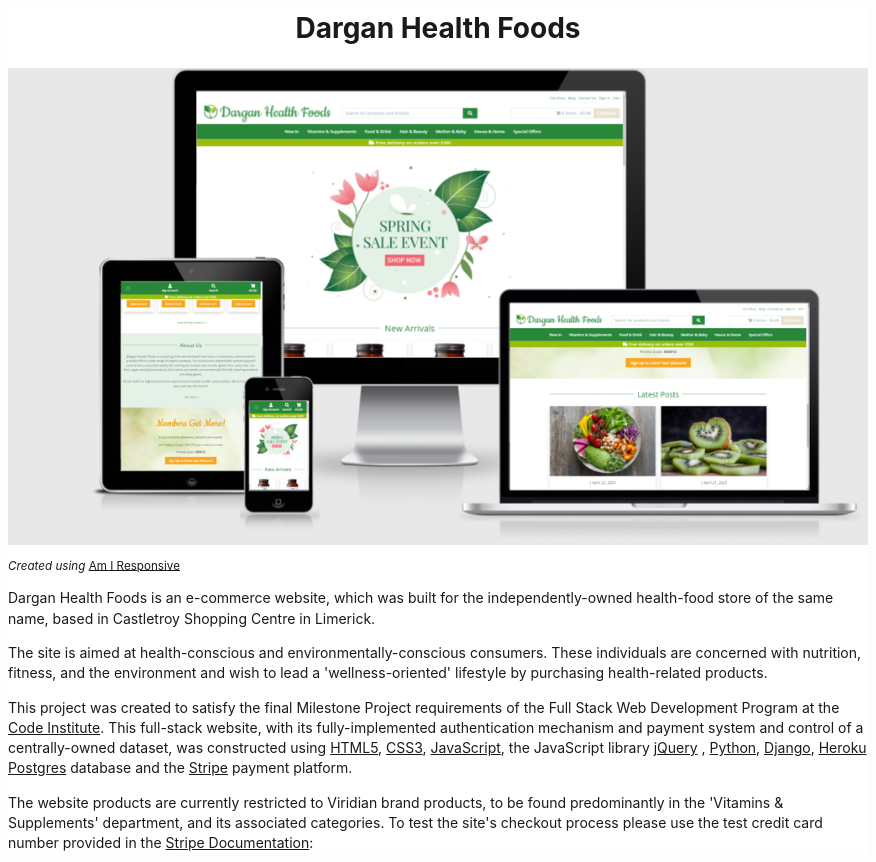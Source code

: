 <h1 align="center">Dargan Health Foods</h1>

![alt text](documentation/readme-images/amiresponsive-screenshot.png "Mockup of Dargan Health Foods index.html page when viewed on a desktop, tablet and mobile device.")
<sub>_Created using_ [Am I Responsive](http://ami.responsivedesign.is/)</sub>
<br>

Dargan Health Foods is an e-commerce website, which was built for the independently-owned health-food store of the same name,
based in Castletroy Shopping Centre in Limerick.

The site is aimed at health-conscious and environmentally-conscious consumers.
These individuals are concerned with nutrition, fitness, and the environment and wish
to lead a 'wellness-oriented' lifestyle by purchasing health-related products.

This project was created to satisfy the final Milestone Project requirements of the Full
Stack Web Development Program at the [Code Institute](https://codeinstitute.net/).
This full-stack website, with its fully-implemented authentication mechanism and
payment system and control of a centrally-owned dataset, was constructed using
[HTML5](http://en.wikipedia.org/wiki/HTML5), [CSS3](http://en.wikipedia.org/wiki/CSS),
[JavaScript](https://en.wikipedia.org/wiki/JavaScript), the JavaScript library
[jQuery](https://jquery.com/) , [Python](<https://en.wikipedia.org/wiki/Python_(programming_language)>),
[Django](https://www.djangoproject.com/), [Heroku Postgres](https://www.heroku.com/postgres) database
and the [Stripe](https://stripe.com/) payment platform.

The website products are currently restricted to Viridian brand
products, to be found predominantly in the 'Vitamins & Supplements' department,
and its associated categories.
To test the site's checkout process please use the test credit card number provided in
the [Stripe Documentation](https://stripe.com/docs/testing):
